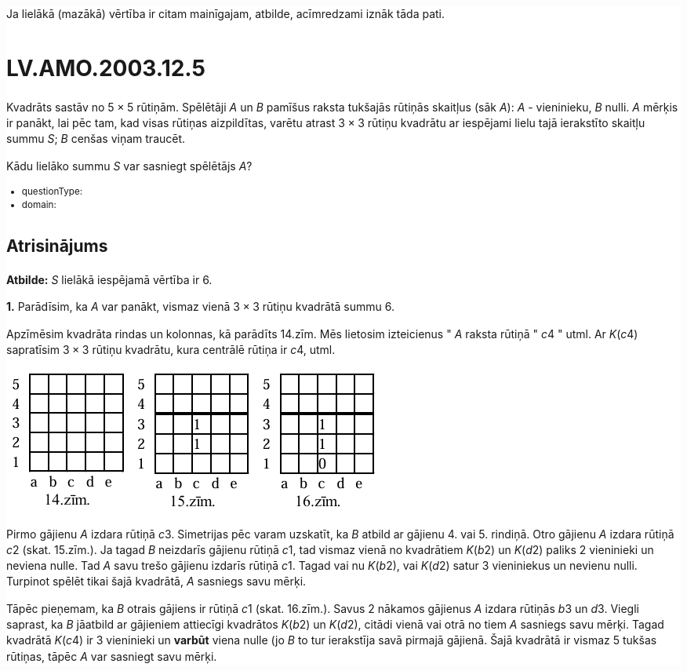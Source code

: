 Ja lielākā (mazākā) vērtība ir citam mainīgajam, atbilde, acīmredzami iznāk 
tāda pati.



# <lo-sample/> LV.AMO.2003.12.5

Kvadrāts sastāv no $5 \times 5$ rūtiņām. Spēlētāji $A$ un $B$ pamīšus raksta 
tukšajās rūtiņās skaitļus (sāk $A$): $A$ - vieninieku, $B$ nulli. $A$ mērķis ir
panākt, lai pēc tam, kad visas rūtiņas aizpildītas, varētu atrast $3 \times 3$ 
rūtiņu kvadrātu ar iespējami lielu tajā ierakstīto skaitļu summu $S;\ B$ cenšas
viņam traucēt.

Kādu lielāko summu $S$ var sasniegt spēlētājs $A$?

<small>

* questionType:
* domain:

</small>

## Atrisinājums

**Atbilde:** $S$ lielākā iespējamā vērtība ir $6$.

**1.** Parādīsim, ka $A$ var panākt, vismaz vienā $3 \times 3$ rūtiņu kvadrātā 
summu $6$.

Apzīmēsim kvadrāta rindas un kolonnas, kā parādīts 14.zīm. Mēs lietosim 
izteicienus " $A$ raksta rūtiņā " $c4$ " utml. Ar $K(c4)$ sapratīsim 
$3 \times 3$ rūtiņu kvadrātu, kura centrālē rūtiņa ir $c4$, utml.

![](LV.AMO.2003.12.5A.png)

Pirmo gājienu $A$ izdara rūtiņā $c3$. Simetrijas pēc varam uzskatīt, ka $B$ 
atbild ar gājienu $4.$ vai $5.$ rindiņā. Otro gājienu $A$ izdara rūtiņā $c2$ 
(skat. 15.zīm.). Ja tagad $B$ neizdarīs gājienu rūtiņā $c1$, tad vismaz vienā 
no kvadrātiem $K(b2)$ un $K(d2)$ paliks $2$ vieninieki un neviena nulle. Tad 
$A$ savu trešo gājienu izdarīs rūtiņā $c1$. Tagad vai nu $K(b2)$, vai $K(d2)$ 
satur $3$ vieniniekus un nevienu nulli. Turpinot spēlēt tikai šajā kvadrātā, 
$A$ sasniegs savu mērķi.

Tāpēc pieņemam, ka $B$ otrais gājiens ir rūtiņā $c1$ (skat. 16.zīm.). Savus $2$
nākamos gājienus $A$ izdara rūtiņās $b3$ un $d3$. Viegli saprast, ka $B$ 
jāatbild ar gājieniem attiecīgi kvadrātos $K(b2)$ un $K(d2)$, citādi vienā vai 
otrā no tiem $A$ sasniegs savu mērķi. Tagad kvadrātā $K(c4)$ ir $3$ vieninieki 
un **varbūt** viena nulle (jo $B$ to tur ierakstīja savā pirmajā gājienā. Šajā 
kvadrātā ir vismaz $5$ tukšas rūtiņas, tāpēc $A$ var sasniegt savu mērķi.
